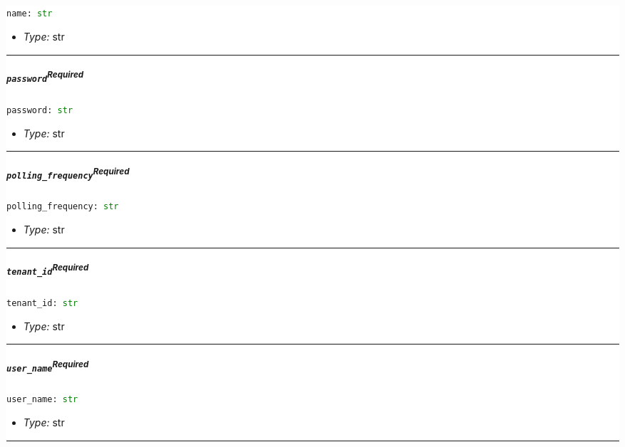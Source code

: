 ```python
name: str
```

- *Type:* str

---

##### `password`<sup>Required</sup> <a name="password" id="@cdktf/provider-azurerm.sentinelDataConnectorThreatIntelligenceTaxii.SentinelDataConnectorThreatIntelligenceTaxii.property.password"></a>

```python
password: str
```

- *Type:* str

---

##### `polling_frequency`<sup>Required</sup> <a name="polling_frequency" id="@cdktf/provider-azurerm.sentinelDataConnectorThreatIntelligenceTaxii.SentinelDataConnectorThreatIntelligenceTaxii.property.pollingFrequency"></a>

```python
polling_frequency: str
```

- *Type:* str

---

##### `tenant_id`<sup>Required</sup> <a name="tenant_id" id="@cdktf/provider-azurerm.sentinelDataConnectorThreatIntelligenceTaxii.SentinelDataConnectorThreatIntelligenceTaxii.property.tenantId"></a>

```python
tenant_id: str
```

- *Type:* str

---

##### `user_name`<sup>Required</sup> <a name="user_name" id="@cdktf/provider-azurerm.sentinelDataConnectorThreatIntelligenceTaxii.SentinelDataConnectorThreatIntelligenceTaxii.property.userName"></a>

```python
user_name: str
```

- *Type:* str

---
